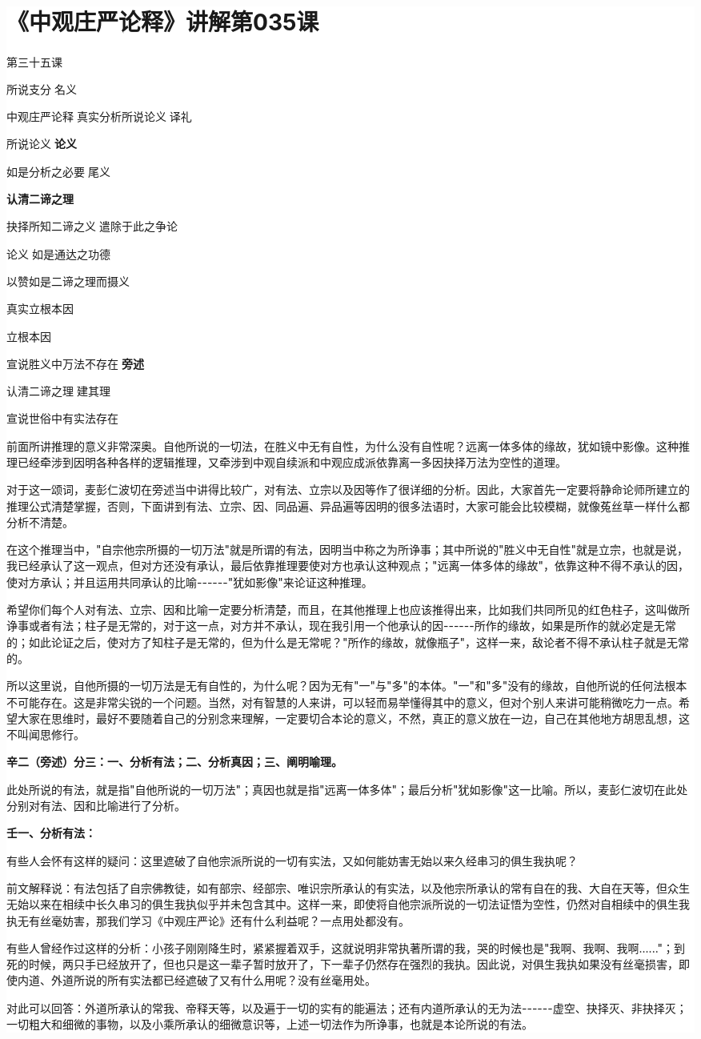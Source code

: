 # 《中观庄严论释》讲解第035课

第三十五课

所说支分 名义

中观庄严论释 真实分析所说论义 译礼

所说论义 **论义**

如是分析之必要 尾义

**认清二谛之理**

抉择所知二谛之义 遣除于此之争论

论义 如是通达之功德

以赞如是二谛之理而摄义

真实立根本因

立根本因

宣说胜义中万法不存在 **旁述**

认清二谛之理 建其理

宣说世俗中有实法存在

前面所讲推理的意义非常深奥。自他所说的一切法，在胜义中无有自性，为什么没有自性呢？远离一体多体的缘故，犹如镜中影像。这种推理已经牵涉到因明各种各样的逻辑推理，又牵涉到中观自续派和中观应成派依靠离一多因抉择万法为空性的道理。

对于这一颂词，麦彭仁波切在旁述当中讲得比较广，对有法、立宗以及因等作了很详细的分析。因此，大家首先一定要将静命论师所建立的推理公式清楚掌握，否则，下面讲到有法、立宗、因、同品遍、异品遍等因明的很多法语时，大家可能会比较模糊，就像菟丝草一样什么都分析不清楚。

在这个推理当中，"自宗他宗所摄的一切万法"就是所谓的有法，因明当中称之为所诤事；其中所说的"胜义中无自性"就是立宗，也就是说，我已经承认了这一观点，但对方还没有承认，最后依靠推理要使对方也承认这种观点；"远离一体多体的缘故"，依靠这种不得不承认的因，使对方承认；并且运用共同承认的比喻------"犹如影像"来论证这种推理。

希望你们每个人对有法、立宗、因和比喻一定要分析清楚，而且，在其他推理上也应该推得出来，比如我们共同所见的红色柱子，这叫做所诤事或者有法；柱子是无常的，对于这一点，对方并不承认，现在我引用一个他承认的因------所作的缘故，如果是所作的就必定是无常的；如此论证之后，使对方了知柱子是无常的，但为什么是无常呢？"所作的缘故，就像瓶子"，这样一来，敌论者不得不承认柱子就是无常的。

所以这里说，自他所摄的一切万法是无有自性的，为什么呢？因为无有"一"与"多"的本体。"一"和"多"没有的缘故，自他所说的任何法根本不可能存在。这是非常尖锐的一个问题。当然，对有智慧的人来讲，可以轻而易举懂得其中的意义，但对个别人来讲可能稍微吃力一点。希望大家在思维时，最好不要随着自己的分别念来理解，一定要切合本论的意义，不然，真正的意义放在一边，自己在其他地方胡思乱想，这不叫闻思修行。

**辛二（旁述）分三：一、分析有法；二、分析真因；三、阐明喻理。**

此处所说的有法，就是指"自他所说的一切万法"；真因也就是指"远离一体多体"；最后分析"犹如影像"这一比喻。所以，麦彭仁波切在此处分别对有法、因和比喻进行了分析。

**壬一、分析有法：**

有些人会怀有这样的疑问：这里遮破了自他宗派所说的一切有实法，又如何能妨害无始以来久经串习的俱生我执呢？

前文解释说：有法包括了自宗佛教徒，如有部宗、经部宗、唯识宗所承认的有实法，以及他宗所承认的常有自在的我、大自在天等，但众生无始以来在相续中长久串习的俱生我执似乎并未包含其中。这样一来，即使将自他宗派所说的一切法证悟为空性，仍然对自相续中的俱生我执无有丝毫妨害，那我们学习《中观庄严论》还有什么利益呢？一点用处都没有。

有些人曾经作过这样的分析：小孩子刚刚降生时，紧紧握着双手，这就说明非常执著所谓的我，哭的时候也是"我啊、我啊、我啊......"；到死的时候，两只手已经放开了，但也只是这一辈子暂时放开了，下一辈子仍然存在强烈的我执。因此说，对俱生我执如果没有丝毫损害，即使内道、外道所说的所有实法都已经遮破了又有什么用呢？没有丝毫用处。

对此可以回答：外道所承认的常我、帝释天等，以及遍于一切的实有的能遍法；还有内道所承认的无为法------虚空、抉择灭、非抉择灭；一切粗大和细微的事物，以及小乘所承认的细微意识等，上述一切法作为所诤事，也就是本论所说的有法。
